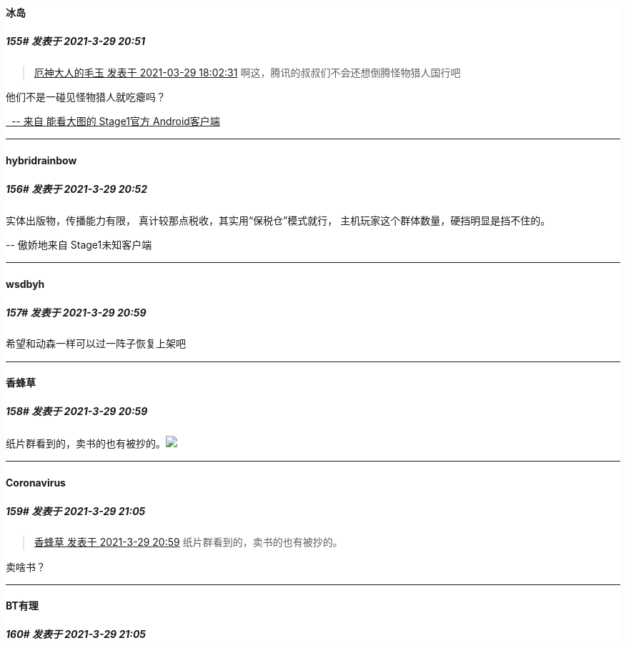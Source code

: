 ####  冰岛  
##### 155#       发表于 2021-3-29 20:51


<blockquote><a href="httphttps://bbs.saraba1st.com/2b/forum.php?mod=redirect&amp;goto=findpost&amp;pid=50769910&amp;ptid=1995651" target="_blank">厄神大人的毛玉 发表于 2021-03-29 18:02:31</a>
啊这，腾讯的叔叔们不会还想倒腾怪物猎人国行吧</blockquote>他们不是一碰见怪物猎人就吃瘪吗？

[  -- 来自 能看大图的 Stage1官方 Android客户端](https://www.coolapk.com/apk/140634)


-----

####  hybridrainbow  
##### 156#       发表于 2021-3-29 20:52


实体出版物，传播能力有限，
真计较那点税收，其实用“保税仓”模式就行，
主机玩家这个群体数量，硬挡明显是挡不住的。

 -- 傲娇地来自 Stage1未知客户端


-----

####  wsdbyh  
##### 157#       发表于 2021-3-29 20:59


希望和动森一样可以过一阵子恢复上架吧


-----

####  香蜂草  
##### 158#       发表于 2021-3-29 20:59


纸片群看到的，卖书的也有被抄的。<img src="https://static.saraba1st.com/image/smiley/face2017/163.png" referrerpolicy="no-referrer">


-----

####  Coronavirus  
##### 159#       发表于 2021-3-29 21:05


<blockquote><a href="httphttps://bbs.saraba1st.com/2b/forum.php?mod=redirect&amp;goto=findpost&amp;pid=50771734&amp;ptid=1995651" target="_blank">香蜂草 发表于 2021-3-29 20:59</a>
纸片群看到的，卖书的也有被抄的。</blockquote>
卖啥书？


-----

####  BT有理  
##### 160#       发表于 2021-3-29 21:05
